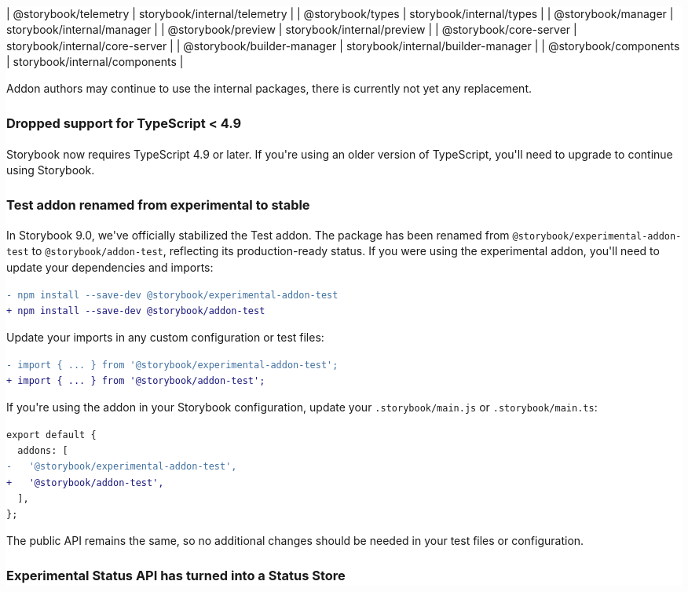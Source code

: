 | @storybook/telemetry       | storybook/internal/telemetry       |
| @storybook/types           | storybook/internal/types           |
| @storybook/manager         | storybook/internal/manager         |
| @storybook/preview         | storybook/internal/preview         |
| @storybook/core-server     | storybook/internal/core-server     |
| @storybook/builder-manager | storybook/internal/builder-manager |
| @storybook/components      | storybook/internal/components      |

Addon authors may continue to use the internal packages, there is currently not yet any replacement.

### Dropped support for TypeScript < 4.9

Storybook now requires TypeScript 4.9 or later. If you're using an older version of TypeScript, you'll need to upgrade to continue using Storybook.

### Test addon renamed from experimental to stable

In Storybook 9.0, we've officially stabilized the Test addon. The package has been renamed from `@storybook/experimental-addon-test` to `@storybook/addon-test`, reflecting its production-ready status. If you were using the experimental addon, you'll need to update your dependencies and imports:

```diff
- npm install --save-dev @storybook/experimental-addon-test
+ npm install --save-dev @storybook/addon-test
```

Update your imports in any custom configuration or test files:

```diff
- import { ... } from '@storybook/experimental-addon-test';
+ import { ... } from '@storybook/addon-test';
```

If you're using the addon in your Storybook configuration, update your `.storybook/main.js` or `.storybook/main.ts`:

```diff
export default {
  addons: [
-   '@storybook/experimental-addon-test',
+   '@storybook/addon-test',
  ],
};
```

The public API remains the same, so no additional changes should be needed in your test files or configuration.

### Experimental Status API has turned into a Status Store
